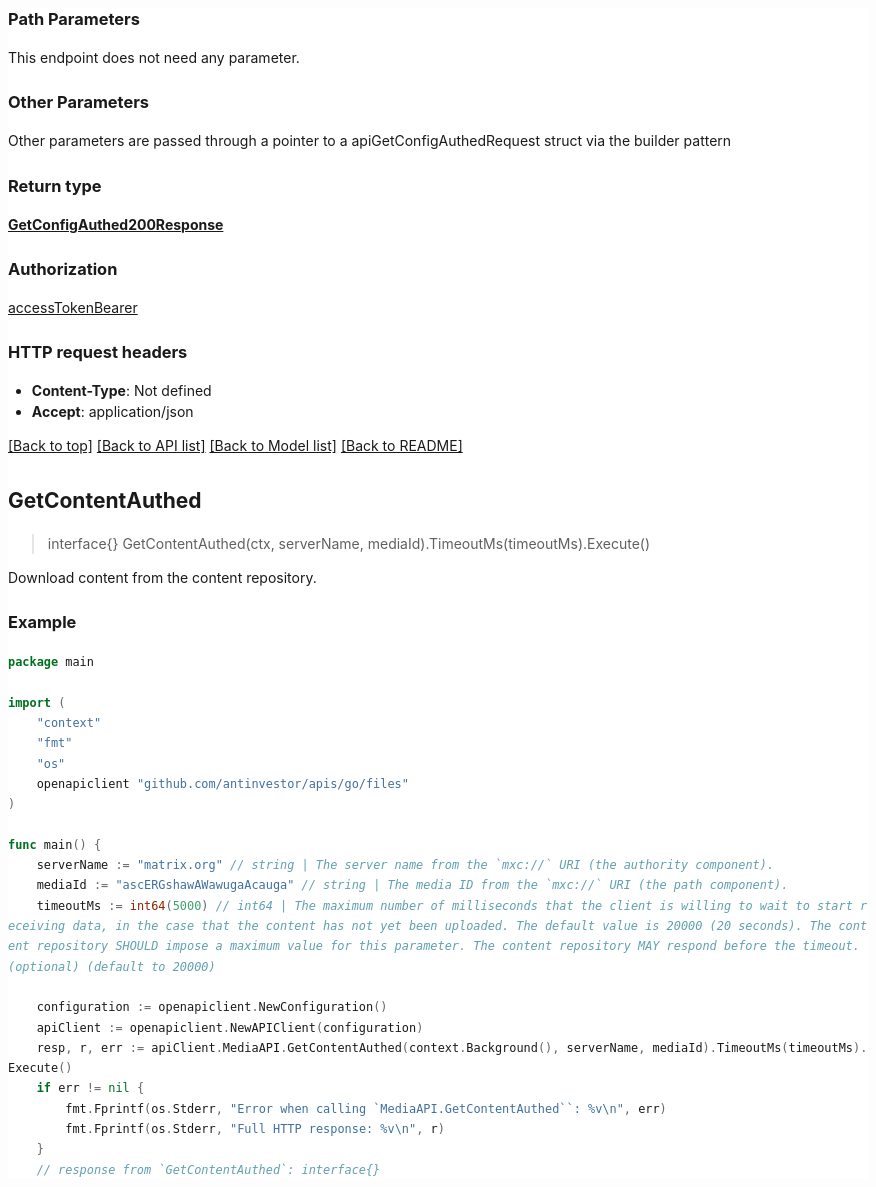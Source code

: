 ### Path Parameters

This endpoint does not need any parameter.

### Other Parameters

Other parameters are passed through a pointer to a apiGetConfigAuthedRequest struct via the builder pattern


### Return type

[**GetConfigAuthed200Response**](GetConfigAuthed200Response.md)

### Authorization

[accessTokenBearer](../README.md#accessTokenBearer)

### HTTP request headers

- **Content-Type**: Not defined
- **Accept**: application/json

[[Back to top]](#) [[Back to API list]](../README.md#documentation-for-api-endpoints)
[[Back to Model list]](../README.md#documentation-for-models)
[[Back to README]](../README.md)


## GetContentAuthed

> interface{} GetContentAuthed(ctx, serverName, mediaId).TimeoutMs(timeoutMs).Execute()

Download content from the content repository.



### Example

```go
package main

import (
	"context"
	"fmt"
	"os"
	openapiclient "github.com/antinvestor/apis/go/files"
)

func main() {
	serverName := "matrix.org" // string | The server name from the `mxc://` URI (the authority component). 
	mediaId := "ascERGshawAWawugaAcauga" // string | The media ID from the `mxc://` URI (the path component). 
	timeoutMs := int64(5000) // int64 | The maximum number of milliseconds that the client is willing to wait to start receiving data, in the case that the content has not yet been uploaded. The default value is 20000 (20 seconds). The content repository SHOULD impose a maximum value for this parameter. The content repository MAY respond before the timeout.  (optional) (default to 20000)

	configuration := openapiclient.NewConfiguration()
	apiClient := openapiclient.NewAPIClient(configuration)
	resp, r, err := apiClient.MediaAPI.GetContentAuthed(context.Background(), serverName, mediaId).TimeoutMs(timeoutMs).Execute()
	if err != nil {
		fmt.Fprintf(os.Stderr, "Error when calling `MediaAPI.GetContentAuthed``: %v\n", err)
		fmt.Fprintf(os.Stderr, "Full HTTP response: %v\n", r)
	}
	// response from `GetContentAuthed`: interface{}
```